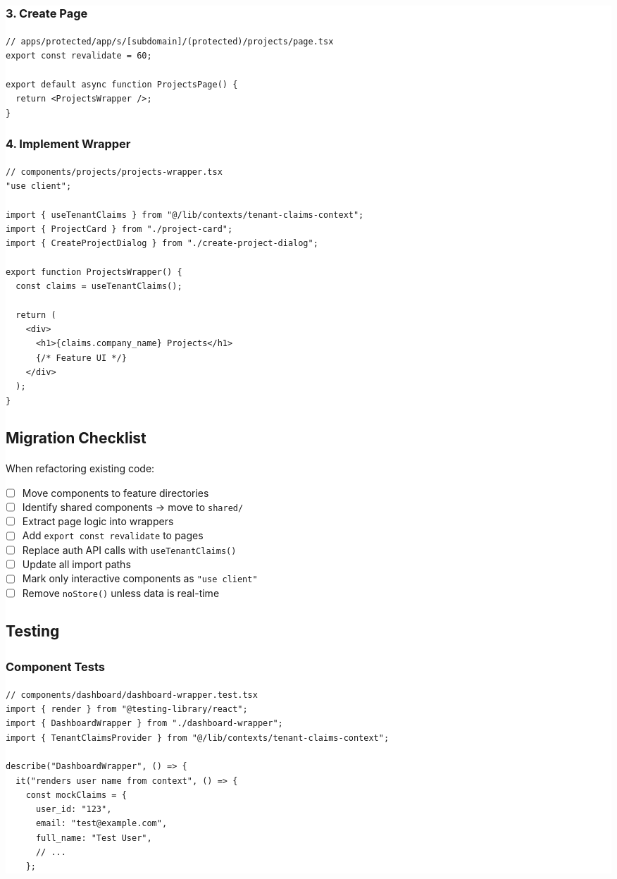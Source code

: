### 3. Create Page

```tsx
// apps/protected/app/s/[subdomain]/(protected)/projects/page.tsx
export const revalidate = 60;

export default async function ProjectsPage() {
  return <ProjectsWrapper />;
}
```

### 4. Implement Wrapper

```tsx
// components/projects/projects-wrapper.tsx
"use client";

import { useTenantClaims } from "@/lib/contexts/tenant-claims-context";
import { ProjectCard } from "./project-card";
import { CreateProjectDialog } from "./create-project-dialog";

export function ProjectsWrapper() {
  const claims = useTenantClaims();

  return (
    <div>
      <h1>{claims.company_name} Projects</h1>
      {/* Feature UI */}
    </div>
  );
}
```

## Migration Checklist

When refactoring existing code:

- [ ] Move components to feature directories
- [ ] Identify shared components → move to `shared/`
- [ ] Extract page logic into wrappers
- [ ] Add `export const revalidate` to pages
- [ ] Replace auth API calls with `useTenantClaims()`
- [ ] Update all import paths
- [ ] Mark only interactive components as `"use client"`
- [ ] Remove `noStore()` unless data is real-time

## Testing

### Component Tests

```tsx
// components/dashboard/dashboard-wrapper.test.tsx
import { render } from "@testing-library/react";
import { DashboardWrapper } from "./dashboard-wrapper";
import { TenantClaimsProvider } from "@/lib/contexts/tenant-claims-context";

describe("DashboardWrapper", () => {
  it("renders user name from context", () => {
    const mockClaims = {
      user_id: "123",
      email: "test@example.com",
      full_name: "Test User",
      // ...
    };
```